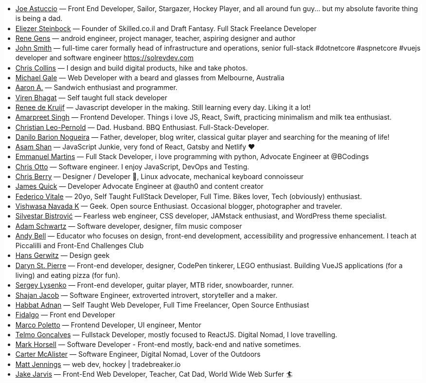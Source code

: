 - [Joe Astuccio](https://astucc.io/uses) — Front End Developer, Sailor, Stargazer, Hockey Player, and all around fun guy... but my absolute favorite thing is being a dad.
- [Eliezer Steinbock](https://elie.tech/uses) — Founder of Skilled.co.il and Draft Fantasy. Full Stack Freelance Developer
- [Rene Gens](https://renegens.com/uses) — android engineer, project manager, teacher, aspiring designer and author
- [John Smith](https://solrevdev.com/uses/) — full-time carer formally head of infrastructure and operations, senior full-stack #dotnetcore #aspnetcore #vuejs developer and software engineer https://solrevdev.com
- [Chris Collins](https://chriscollins.me/uses) — I design and build digital products, hike and take photos.
- [Michael Gale](https://michaelgale.dev/uses) — Web Developer with a beard and glasses from Melbourne, Australia
- [Aaron A.](https://ocular-rhythm.io/uses/) — Sandwich enthusiast and programmer.
- [Viren Bhagat](https://virenb.cc/uses) — Self taught full stack developer
- [Renee de Kruijf](https://webdesignpuntnl.com/pages/uses.html) — Javascript developer in the making. Still learning every day. Liking it a lot!
- [Amarpreet Singh](https://www.momcoded.com/uses) — Frontend Developer. Things i love JS, React, Swift, practicing minimalism and milk tea enthusiast.
- [Christian Leo-Pernold](https://mazedlx.net/uses) — Dad. Husband. BBQ Enthusiast. Full-Stack-Developer.
- [Danilo Barion Nogueira](https://danilobarion1986.github.io/uses) — Father, developer, blog writer, classical guitar player and searching for the meaning of life!
- [Asam Shan](https://www.asamshan.dev/uses) — JavaScript Junkie, very fond of React, Gatsby and Netlify ❤️
- [Emmanuel Martins](http://betacodings.com/uses) — Full Stack Developer, i love programming with python, Advocate Engineer at @BCodings
- [Chris Otto](https://chrisotto.dev/uses/) — Software engineer. I enjoy JavaScript, DevOps and Testing.
- [Chris Berry](http://chrisberry.io/uses) — Designer / Developer 🦄, Linux advocate, mechanical keyboard connoisseur
- [James Quick](https://jamesqquick.com/uses) — Developer Advocate Engineer at @auth0 and content creator
- [Federico Vitale](https://fedevitale.dev/uses) — 20yo, Self Taught FullStack Developer, Full Time. Bikes lover, Tech (obviously) enthusiast.
- [Vishwasa Navada K](https://vishwas.tech/uses) — Geek. Open source Enthusiast. Occasional blogger, photographer and traveler.
- [Silvestar Bistrović](https://www.silvestar.codes/uses/) — Fearless web engineer, CSS developer, JAMstack enthusiast, and WordPress theme specialist.
- [Adam Schwartz](https://adamschwartz.co/uses/) — Software developer, designer, film music composer
- [Andy Bell](https://hankchizljaw.com/uses) — Educator who focuses on design, front-end development, accessibility and progressive enhancement. I teach at Piccalilli and Front-End Challenges Club
- [Hans Gerwitz](https://hans.gerwitz.com/uses) — Design geek
- [Daryn St. Pierre](https://daryn.codes/uses) — Front-end developer, designer, CodePen tinkerer, LEGO enthusiast. Building VueJS applications (for a living) and eating pizza (for fun).
- [Sergey Lysenko](https://soulwish.info/uses/) — Front-end developer, guitar player, MTB rider, snowboarder, runner.
- [Shajan Jacob](https://shajanjacob.com/uses) — Software Engineer, extroverted introvert, storyteller and a maker.
- [Habbat Adnan](https://adncodez.com/uses) — Self Taught Web Developer, Full Time Freelancer, Open Source Enthusiast
- [Fidalgo](https://info.fidalgo.dev/uses) — Front end Developer
- [Marco Poletto](https://poletto.dev/uses/) — Frontend Developer, UI engineer, Mentor
- [Telmo Goncalves](https://telmo.online/uses) — Fullstack Developer, mostly focused to ReactJS. Digital Nomad, I love travelling.
- [Mark Horsell](https://markhorsell.com/uses) — Software Developer - Front-end mostly, back-end and native sometimes.
- [Carter McAlister](https://cartermcalister.dev/uses) — Software Engineer, Digital Nomad, Lover of the Outdoors
- [Matt Jennings](https://mattjennings.io/uses) — web dev, hockey | tradebreaker.io
- [Jake Jarvis](https://jarv.is/uses/) — Front-End Web Developer, Teacher, Cat Dad, World Wide Web Surfer 🏄
